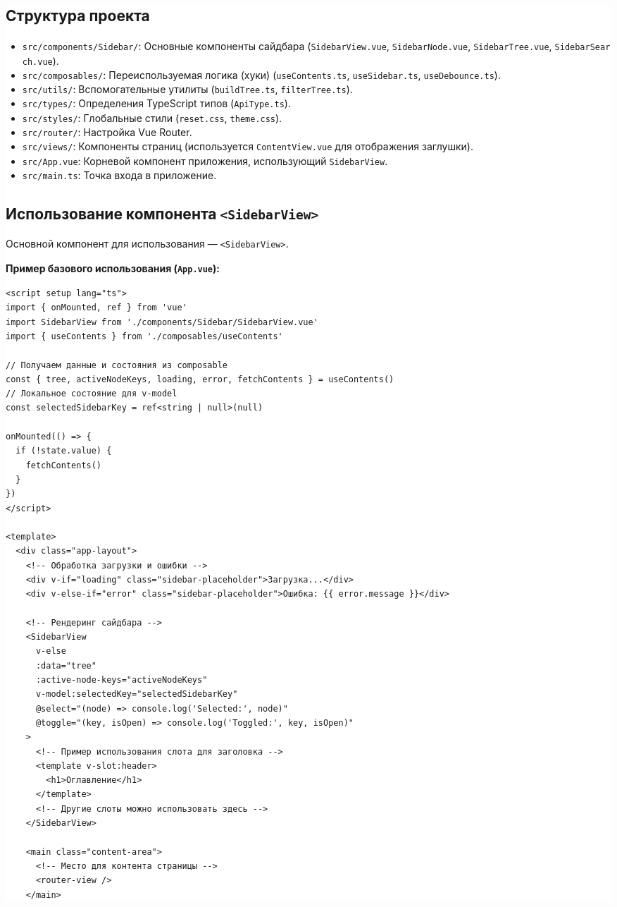 ## Структура проекта

- `src/components/Sidebar/`: Основные компоненты сайдбара (`SidebarView.vue`, `SidebarNode.vue`, `SidebarTree.vue`, `SidebarSearch.vue`).
- `src/composables/`: Переиспользуемая логика (хуки) (`useContents.ts`, `useSidebar.ts`, `useDebounce.ts`).
- `src/utils/`: Вспомогательные утилиты (`buildTree.ts`, `filterTree.ts`).
- `src/types/`: Определения TypeScript типов (`ApiType.ts`).
- `src/styles/`: Глобальные стили (`reset.css`, `theme.css`).
- `src/router/`: Настройка Vue Router.
- `src/views/`: Компоненты страниц (используется `ContentView.vue` для отображения заглушки).
- `src/App.vue`: Корневой компонент приложения, использующий `SidebarView`.
- `src/main.ts`: Точка входа в приложение.

## Использование компонента `<SidebarView>`

Основной компонент для использования — `<SidebarView>`.

**Пример базового использования (`App.vue`):**

```vue
<script setup lang="ts">
import { onMounted, ref } from 'vue'
import SidebarView from './components/Sidebar/SidebarView.vue'
import { useContents } from './composables/useContents'

// Получаем данные и состояния из composable
const { tree, activeNodeKeys, loading, error, fetchContents } = useContents()
// Локальное состояние для v-model
const selectedSidebarKey = ref<string | null>(null)

onMounted(() => {
  if (!state.value) {
    fetchContents()
  }
})
</script>

<template>
  <div class="app-layout">
    <!-- Обработка загрузки и ошибки -->
    <div v-if="loading" class="sidebar-placeholder">Загрузка...</div>
    <div v-else-if="error" class="sidebar-placeholder">Ошибка: {{ error.message }}</div>

    <!-- Рендеринг сайдбара -->
    <SidebarView
      v-else
      :data="tree"
      :active-node-keys="activeNodeKeys"
      v-model:selectedKey="selectedSidebarKey"
      @select="(node) => console.log('Selected:', node)"
      @toggle="(key, isOpen) => console.log('Toggled:', key, isOpen)"
    >
      <!-- Пример использования слота для заголовка -->
      <template v-slot:header>
        <h1>Оглавление</h1>
      </template>
      <!-- Другие слоты можно использовать здесь -->
    </SidebarView>

    <main class="content-area">
      <!-- Место для контента страницы -->
      <router-view />
    </main>
```